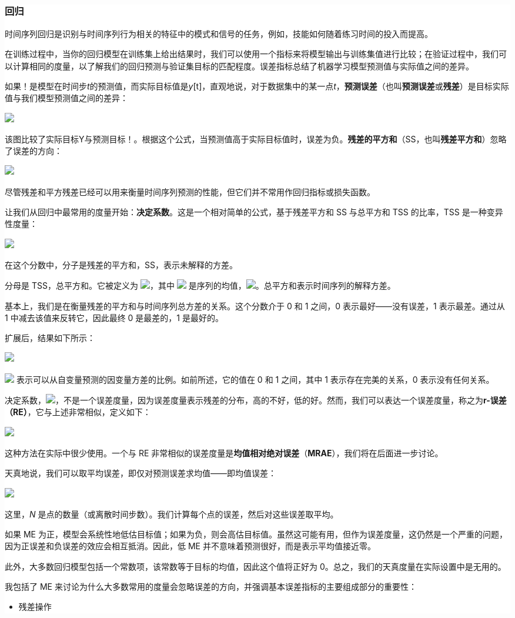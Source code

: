 ### 回归

时间序列回归是识别与时间序列行为相关的特征中的模式和信号的任务，例如，技能如何随着练习时间的投入而提高。

在训练过程中，当你的回归模型在训练集上给出结果时，我们可以使用一个指标来将模型输出与训练集值进行比较；在验证过程中，我们可以计算相同的度量，以了解我们的回归预测与验证集目标的匹配程度。误差指标总结了机器学习模型预测值与实际值之间的差异。

如果！[](img/B17577_04_019.png)是模型在时间步*t*的预测值，而实际目标值是*y*[t]，直观地说，对于数据集中的某一点*t*，**预测误差**（也叫**预测误差**或**残差**）是目标实际值与我们模型预测值之间的差异：

![](img/B17577_04_020.png)

该图比较了实际目标Y与预测目标！[](img/B17577_04_021.png)。根据这个公式，当预测值高于实际目标值时，误差为负。**残差的平方和**（SS，也叫**残差平方和**）忽略了误差的方向：

![](img/B17577_04_022.png)

尽管残差和平方残差已经可以用来衡量时间序列预测的性能，但它们并不常用作回归指标或损失函数。

让我们从回归中最常用的度量开始：**决定系数**。这是一个相对简单的公式，基于残差平方和 SS 与总平方和 TSS 的比率，TSS 是一种变异性度量：

![](img/B17577_04_023.png)

在这个分数中，分子是残差的平方和，SS，表示未解释的方差。

分母是 TSS，总平方和。它被定义为 ![](img/B17577_04_024.png)，其中 ![](img/B17577_04_025.png) 是序列的均值，![](img/B17577_04_026.png)。总平方和表示时间序列的解释方差。

基本上，我们是在衡量残差的平方和与时间序列总方差的关系。这个分数介于 0 和 1 之间，0 表示最好——没有误差，1 表示最差。通过从 1 中减去该值来反转它，因此最终 0 是最差的，1 是最好的。

扩展后，结果如下所示：

![](img/B17577_04_027.png)

![](img/B17577_04_028.png) 表示可以从自变量预测的因变量方差的比例。如前所述，它的值在 0 和 1 之间，其中 1 表示存在完美的关系，0 表示没有任何关系。

决定系数，![](img/B17577_04_029.png)，不是一个误差度量，因为误差度量表示残差的分布，高的不好，低的好。然而，我们可以表达一个误差度量，称之为**r-误差（RE）**，它与上述非常相似，定义如下：

![](img/B17577_04_030.png)

这种方法在实际中很少使用。一个与 RE 非常相似的误差度量是**均值相对绝对误差**（**MRAE**），我们将在后面进一步讨论。

天真地说，我们可以取平均误差，即仅对预测误差求均值——即均值误差：

![](img/B17577_04_031.png)

这里，*N* 是点的数量（或离散时间步数）。我们计算每个点的误差，然后对这些误差取平均。

如果 ME 为正，模型会系统性地低估目标值；如果为负，则会高估目标值。虽然这可能有用，但作为误差度量，这仍然是一个严重的问题，因为正误差和负误差的效应会相互抵消。因此，低 ME 并不意味着预测很好，而是表示平均值接近零。

此外，大多数回归模型包括一个常数项，该常数等于目标的均值，因此这个值将正好为 0。总之，我们的天真度量在实际设置中是无用的。

我包括了 ME 来讨论为什么大多数常用的度量会忽略误差的方向，并强调基本误差指标的主要组成部分的重要性：

+   残差操作
